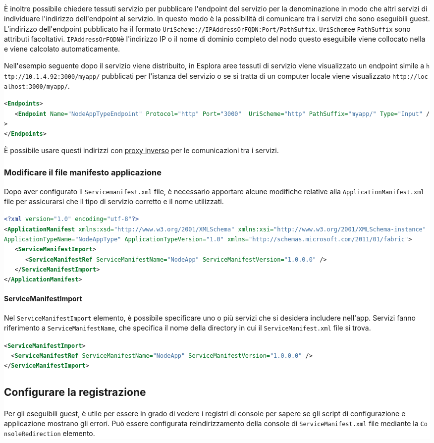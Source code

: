 È inoltre possibile chiedere tessuti servizio per pubblicare l'endpoint del servizio per la denominazione in modo che altri servizi di individuare l'indirizzo dell'endpoint al servizio. In questo modo è la possibilità di comunicare tra i servizi che sono eseguibili guest.
L'indirizzo dell'endpoint pubblicato ha il formato `UriScheme://IPAddressOrFQDN:Port/PathSuffix`. `UriScheme`e `PathSuffix` sono attributi facoltativi. `IPAddressOrFQDN`è l'indirizzo IP o il nome di dominio completo del nodo questo eseguibile viene collocato nella e viene calcolato automaticamente.

Nell'esempio seguente dopo il servizio viene distribuito, in Esplora aree tessuti di servizio viene visualizzato un endpoint simile a `http://10.1.4.92:3000/myapp/` pubblicati per l'istanza del servizio o se si tratta di un computer locale viene visualizzato `http://localhost:3000/myapp/`. 

```xml
<Endpoints>
   <Endpoint Name="NodeAppTypeEndpoint" Protocol="http" Port="3000"  UriScheme="http" PathSuffix="myapp/" Type="Input" />
</Endpoints>
```
È possibile usare questi indirizzi con [proxy inverso](service-fabric-reverseproxy.md) per le comunicazioni tra i servizi.

### <a name="edit-the-application-manifest-file"></a>Modificare il file manifesto applicazione

Dopo aver configurato il `Servicemanifest.xml` file, è necessario apportare alcune modifiche relative alla `ApplicationManifest.xml` file per assicurarsi che il tipo di servizio corretto e il nome utilizzati.

```xml
<?xml version="1.0" encoding="utf-8"?>
<ApplicationManifest xmlns:xsd="http://www.w3.org/2001/XMLSchema" xmlns:xsi="http://www.w3.org/2001/XMLSchema-instance" ApplicationTypeName="NodeAppType" ApplicationTypeVersion="1.0" xmlns="http://schemas.microsoft.com/2011/01/fabric">
   <ServiceManifestImport>
      <ServiceManifestRef ServiceManifestName="NodeApp" ServiceManifestVersion="1.0.0.0" />
   </ServiceManifestImport>
</ApplicationManifest>
```

#### <a name="servicemanifestimport"></a>ServiceManifestImport

Nel `ServiceManifestImport` elemento, è possibile specificare uno o più servizi che si desidera includere nell'app. Servizi fanno riferimento a `ServiceManifestName`, che specifica il nome della directory in cui il `ServiceManifest.xml` file si trova.

```xml
<ServiceManifestImport>
  <ServiceManifestRef ServiceManifestName="NodeApp" ServiceManifestVersion="1.0.0.0" />
</ServiceManifestImport>
```

## <a name="set-up-logging"></a>Configurare la registrazione
Per gli eseguibili guest, è utile per essere in grado di vedere i registri di console per sapere se gli script di configurazione e applicazione mostrano gli errori.
Può essere configurata reindirizzamento della console di `ServiceManifest.xml` file mediante la `ConsoleRedirection` elemento.
